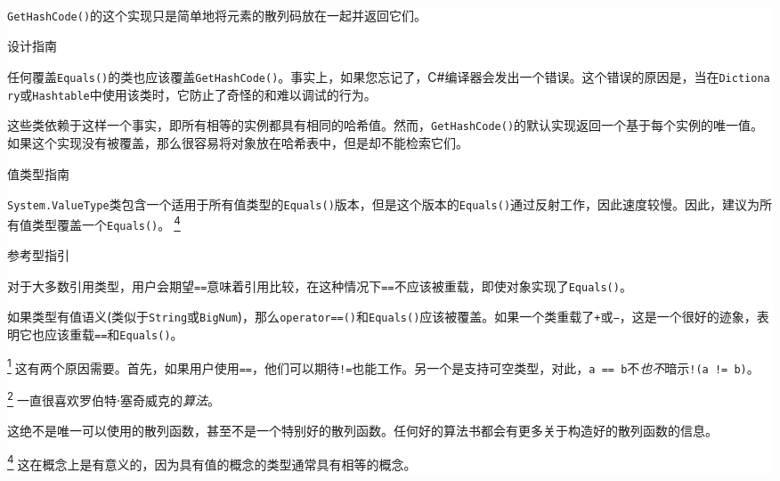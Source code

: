 `GetHashCode()`的这个实现只是简单地将元素的散列码放在一起并返回它们。

设计指南

任何覆盖`Equals()`的类也应该覆盖`GetHashCode()`。事实上，如果您忘记了，C#编译器会发出一个错误。这个错误的原因是，当在`Dictionary`或`Hashtable`中使用该类时，它防止了奇怪的和难以调试的行为。

这些类依赖于这样一个事实，即所有相等的实例都具有相同的哈希值。然而，`GetHashCode()`的默认实现返回一个基于每个实例的唯一值。如果这个实现没有被覆盖，那么很容易将对象放在哈希表中，但是却不能检索它们。

值类型指南

`System.ValueType`类包含一个适用于所有值类型的`Equals()`版本，但是这个版本的`Equals()`通过反射工作，因此速度较慢。因此，建议为所有值类型覆盖一个`Equals()`。 [<sup>4</sup>](#Fn4)

参考型指引

对于大多数引用类型，用户会期望`==`意味着引用比较，在这种情况下`==`不应该被重载，即使对象实现了`Equals()`。

如果类型有值语义(类似于`String`或`BigNum`)，那么`operator==()`和`Equals()`应该被覆盖。如果一个类重载了`+`或`−`，这是一个很好的迹象，表明它也应该重载`==`和`Equals()`。

[<sup>1</sup>](#_Fn1) 这有两个原因需要。首先，如果用户使用`==`，他们可以期待`!=`也能工作。另一个是支持可空类型，对此，`a == b`不*也不*暗示`!(a != b)`。

[<sup>2</sup>](#_Fn2) 一直很喜欢罗伯特·塞奇威克的*算法*。

这绝不是唯一可以使用的散列函数，甚至不是一个特别好的散列函数。任何好的算法书都会有更多关于构造好的散列函数的信息。

[<sup>4</sup>](#_Fn4) 这在概念上是有意义的，因为具有值的概念的类型通常具有相等的概念。
